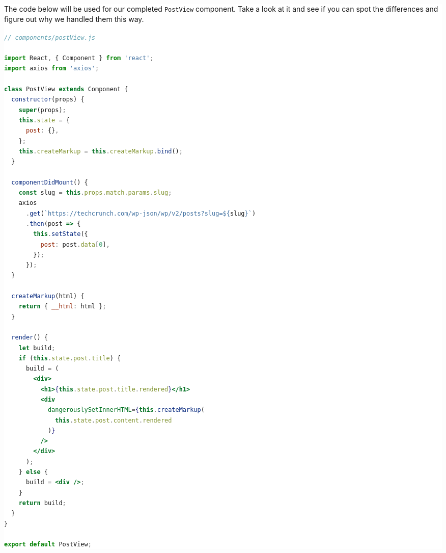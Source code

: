 The code below will be used for our completed `PostView` component. Take a look at it and see if you can spot the differences and figure out why we handled them this way.

```jsx
// components/postView.js

import React, { Component } from 'react';
import axios from 'axios';

class PostView extends Component {
  constructor(props) {
    super(props);
    this.state = {
      post: {},
    };
    this.createMarkup = this.createMarkup.bind();
  }

  componentDidMount() {
    const slug = this.props.match.params.slug;
    axios
      .get(`https://techcrunch.com/wp-json/wp/v2/posts?slug=${slug}`)
      .then(post => {
        this.setState({
          post: post.data[0],
        });
      });
  }

  createMarkup(html) {
    return { __html: html };
  }

  render() {
    let build;
    if (this.state.post.title) {
      build = (
        <div>
          <h1>{this.state.post.title.rendered}</h1>
          <div
            dangerouslySetInnerHTML={this.createMarkup(
              this.state.post.content.rendered
            )}
          />
        </div>
      );
    } else {
      build = <div />;
    }
    return build;
  }
}

export default PostView;
```
